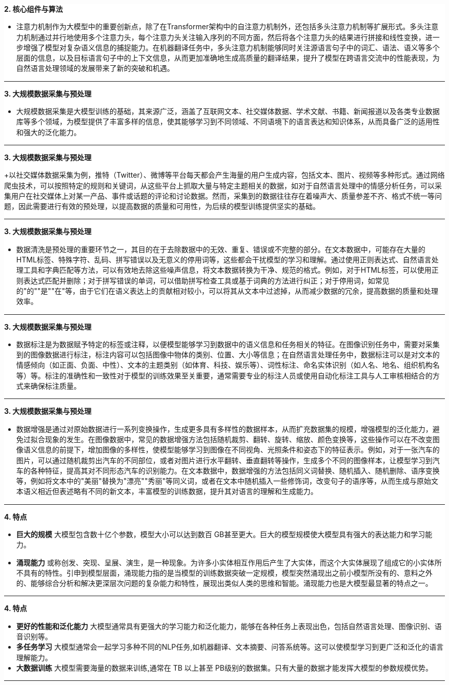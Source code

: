 
**2. 核心组件与算法**
+ 注意力机制作为大模型中的重要创新点，除了在Transformer架构中的自注意力机制外，还包括多头注意力机制等扩展形式。多头注意力机制通过并行地使用多个注意力头，每个注意力头关注输入序列的不同方面，然后将各个注意力头的结果进行拼接和线性变换，进一步增强了模型对复杂语义信息的捕捉能力。在机器翻译任务中，多头注意力机制能够同时关注源语言句子中的词汇、语法、语义等多个层面的信息，以及目标语言句子中的上下文信息，从而更加准确地生成高质量的翻译结果，提升了模型在跨语言交流中的性能表现，为自然语言处理领域的发展带来了新的突破和机遇。

---

**3. 大规模数据采集与预处理**

+ 大规模数据采集是大模型训练的基础，其来源广泛，涵盖了互联网文本、社交媒体数据、学术文献、书籍、新闻报道以及各类专业数据库等多个领域，为模型提供了丰富多样的信息，使其能够学习到不同领域、不同语境下的语言表达和知识体系，从而具备广泛的适用性和强大的泛化能力。

---

**3. 大规模数据采集与预处理**

+以社交媒体数据采集为例，推特（Twitter）、微博等平台每天都会产生海量的用户生成内容，包括文本、图片、视频等多种形式。通过网络爬虫技术，可以按照特定的规则和关键词，从这些平台上抓取大量与特定主题相关的数据，如对于自然语言处理中的情感分析任务，可以采集用户在社交媒体上对某一产品、事件或话题的评论和讨论数据。然而，采集到的数据往往存在着噪声大、质量参差不齐、格式不统一等问题，因此需要进行有效的预处理，以提高数据的质量和可用性，为后续的模型训练提供坚实的基础。

---

**3. 大规模数据采集与预处理**
+ 数据清洗是预处理的重要环节之一，其目的在于去除数据中的无效、重复、错误或不完整的部分。在文本数据中，可能存在大量的HTML标签、特殊字符、乱码、拼写错误以及无意义的停用词等，这些都会干扰模型的学习和理解。通过使用正则表达式、自然语言处理工具和字典匹配等方法，可以有效地去除这些噪声信息，将文本数据转换为干净、规范的格式。例如，对于HTML标签，可以使用正则表达式匹配并删除；对于拼写错误的单词，可以借助拼写检查工具或基于词典的方法进行纠正；对于停用词，如常见的"的""是""在"等，由于它们在语义表达上的贡献相对较小，可以将其从文本中过滤掉，从而减少数据的冗余，提高数据的质量和处理效率。

---

**3. 大规模数据采集与预处理**
+ 数据标注是为数据赋予特定的标签或注释，以便模型能够学习到数据中的语义信息和任务相关的特征。在图像识别任务中，需要对采集到的图像数据进行标注，标注内容可以包括图像中物体的类别、位置、大小等信息；在自然语言处理任务中，数据标注可以是对文本的情感倾向（如正面、负面、中性）、文本的主题类别（如体育、科技、娱乐等）、词性标注、命名实体识别（如人名、地名、组织机构名等）等。标注的准确性和一致性对于模型的训练效果至关重要，通常需要专业的标注人员或使用自动化标注工具与人工审核相结合的方式来确保标注质量。

---

**3. 大规模数据采集与预处理**
+ 数据增强是通过对原始数据进行一系列变换操作，生成更多具有多样性的数据样本，从而扩充数据集的规模，增强模型的泛化能力，避免过拟合现象的发生。在图像数据中，常见的数据增强方法包括随机裁剪、翻转、旋转、缩放、颜色变换等，这些操作可以在不改变图像语义信息的前提下，增加图像的多样性，使模型能够学习到图像在不同视角、光照条件和姿态下的特征表示。例如，对于一张汽车的图片，可以通过随机裁剪出汽车的不同部位，或者对图片进行水平翻转、垂直翻转等操作，生成多个不同的图像样本，让模型学习到汽车的各种特征，提高其对不同形态汽车的识别能力。在文本数据中，数据增强的方法包括同义词替换、随机插入、随机删除、语序变换等，例如将文本中的"美丽"替换为"漂亮""秀丽"等同义词，或者在文本中随机插入一些修饰词，改变句子的语序等，从而生成与原始文本语义相近但表述略有不同的新文本，丰富模型的训练数据，提升其对语言的理解和生成能力。

---

**4. 特点**

+ **巨大的规模** 大模型包含数十亿个参数，模型大小可以达到数百 GB甚至更大。巨大的模型规模使大模型具有强大的表达能力和学习能力。

- **涌现能力** 或称创发、突现、呈展、演生，是一种现象。为许多小实体相互作用后产生了大实体，而这个大实体展现了组成它的小实体所不具有的特性。引申到模型层面，涌现能力指的是当模型的训练数据突破一定规模，模型突然涌现出之前小模型所没有的、意料之外的、能够综合分析和解决更深层次问题的复杂能力和特性，展现出类似人类的思维和智能。涌现能力也是大模型最显著的特点之一。

---

**4. 特点**

+ **更好的性能和泛化能力** 大模型通常具有更强大的学习能力和泛化能力，能够在各种任务上表现出色，包括自然语言处理、图像识别、语音识别等。
+ **多任务学习** 大模型通常会一起学习多种不同的NLP任务,如机器翻译、文本摘要、问答系统等。这可以使模型学习到更广泛和泛化的语言理解能力。
+ **大数据训练** 大模型需要海量的数据来训练,通常在 TB 以上甚至 PB级别的数据集。只有大量的数据才能发挥大模型的参数规模优势。

---